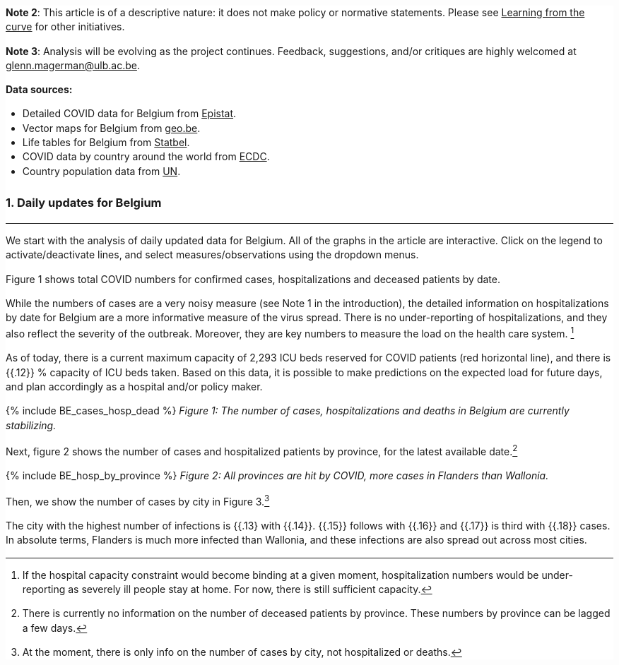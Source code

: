 **Note 2**: This article is of a descriptive nature: it does not make policy or normative statements. Please see [Learning from the curve](https://github.com/Learning-from-the-curve) for other initiatives.

**Note 3**: Analysis will be evolving as the project continues. Feedback, suggestions, and/or critiques are highly welcomed at [glenn.magerman@ulb.ac.be](glenn.magerman@ulb.ac.be).

**Data sources:** 
- Detailed COVID data for Belgium from [Epistat](https://epistat.wiv-isp.be/covid/). 
- Vector maps for Belgium from [geo.be](geo.be).
- Life tables for Belgium from [Statbel](https://statbel.fgov.be/sites/default/files/files/documents/bevolking/5.4%20Sterfte%2C%20levensverwachting%20en%20doodsoorzaken/5.4.3%20Sterftetafels%20en%20levensverwachting/sterftetafelsAE.xls).
- COVID data by country around the world from [ECDC](https://www.ecdc.europa.eu/en/publications-data/download-todays-data-geographic-distribution-covid-19-cases-worldwide).
- Country population data from [UN](https://population.un.org/wpp/Download/Standard/CSV). 


### 1. Daily updates for Belgium

-------------------------------------

We start with the analysis of daily updated data for Belgium. All of the graphs in the article are interactive. Click on the legend to activate/deactivate lines, and select measures/observations using the dropdown menus.

Figure 1 shows total COVID numbers for confirmed cases, hospitalizations and deceased patients by date. 

While the numbers of cases are a very noisy measure (see Note 1 in the introduction), the detailed information on hospitalizations by date for Belgium are a more informative measure of the virus spread.
There is no under-reporting of hospitalizations, and they also reflect the severity of the outbreak. 
Moreover, they are key numbers to measure the load on the health care system. [^1]
[^1]: If the hospital capacity constraint would become binding at a given moment, hospitalization numbers would be under-reporting as severely ill people stay at home. For now, there is still sufficient capacity. 
  
As of today, there is a current maximum capacity of 2,293 ICU beds reserved for COVID patients (red horizontal line), and there is {{.12}} % capacity of ICU beds taken. 
Based on this data, it is possible to make predictions on the expected load for future days, and plan accordingly as a hospital and/or policy maker.

{% include BE_cases_hosp_dead %}
*Figure 1: The number of cases, hospitalizations and deaths in Belgium are currently stabilizing.*  


Next, figure 2 shows the number of cases and hospitalized patients by province, for the latest available date.[^2] 

[^2]: There is currently no information on the number of deceased patients by province. These numbers by province can be lagged a few days.

{% include BE_hosp_by_province %}
*Figure 2: All provinces are hit by COVID, more cases in Flanders than Wallonia.*

Then, we show the number of cases by city in Figure 3.[^3] 

[^3]: At the moment, there is only info on the number of cases by city, not hospitalized or deaths.

The city with the highest number of infections is {{.13} with {{.14}}. {{.15}} follows with {{.16}} and {{.17}} is third with {{.18}} cases. 
In absolute terms, Flanders is much more infected than Wallonia, and these infections are also spread out across most cities.


[^4]: This is a model-based estimation of the epicurves. Assumptions on the underlying model(s) will affect the predicted growth paths. 
[5^]: Typically, epicurves are benchmarked against earlier epidemics of the same disease in the same country. Here, we do a cross-country analysis in real time. 
[^6]: At the end of the outbreak for a country, in theory the real-time epicurve coincides with the true epicurve. In practice, we still face measurement issues as discussed in the introduction.
[^8]: The growth rate on absolute numbers is identical to one calculated as cases per million inhabitants.
[^9]: Approximating these growth rates with a 4th-order polynomial fit also shows these non-monotonicities. 